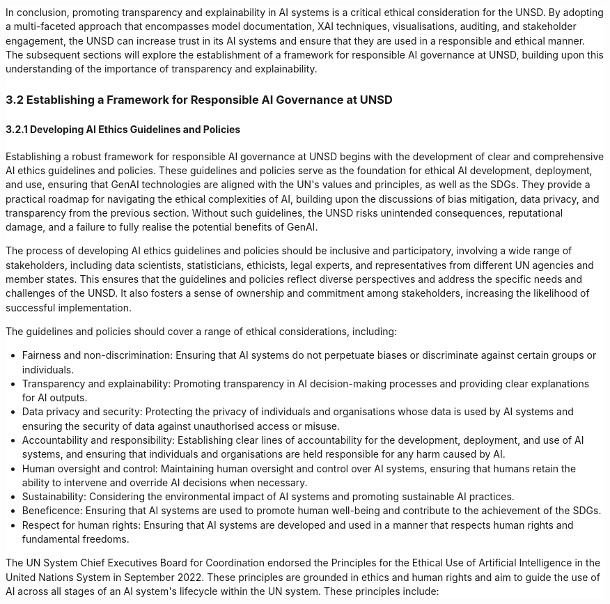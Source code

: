 In conclusion, promoting transparency and explainability in AI systems is a critical ethical consideration for the UNSD. By adopting a multi-faceted approach that encompasses model documentation, XAI techniques, visualisations, auditing, and stakeholder engagement, the UNSD can increase trust in its AI systems and ensure that they are used in a responsible and ethical manner. The subsequent sections will explore the establishment of a framework for responsible AI governance at UNSD, building upon this understanding of the importance of transparency and explainability.



### <a id="32-establishing-a-framework-for-responsible-ai-governance-at-unsd"></a>3.2 Establishing a Framework for Responsible AI Governance at UNSD

#### <a id="321-developing-ai-ethics-guidelines-and-policies"></a>3.2.1 Developing AI Ethics Guidelines and Policies

Establishing a robust framework for responsible AI governance at UNSD begins with the development of clear and comprehensive AI ethics guidelines and policies. These guidelines and policies serve as the foundation for ethical AI development, deployment, and use, ensuring that GenAI technologies are aligned with the UN's values and principles, as well as the SDGs. They provide a practical roadmap for navigating the ethical complexities of AI, building upon the discussions of bias mitigation, data privacy, and transparency from the previous section. Without such guidelines, the UNSD risks unintended consequences, reputational damage, and a failure to fully realise the potential benefits of GenAI.

The process of developing AI ethics guidelines and policies should be inclusive and participatory, involving a wide range of stakeholders, including data scientists, statisticians, ethicists, legal experts, and representatives from different UN agencies and member states. This ensures that the guidelines and policies reflect diverse perspectives and address the specific needs and challenges of the UNSD. It also fosters a sense of ownership and commitment among stakeholders, increasing the likelihood of successful implementation.

The guidelines and policies should cover a range of ethical considerations, including:

- Fairness and non-discrimination: Ensuring that AI systems do not perpetuate biases or discriminate against certain groups or individuals.
- Transparency and explainability: Promoting transparency in AI decision-making processes and providing clear explanations for AI outputs.
- Data privacy and security: Protecting the privacy of individuals and organisations whose data is used by AI systems and ensuring the security of data against unauthorised access or misuse.
- Accountability and responsibility: Establishing clear lines of accountability for the development, deployment, and use of AI systems, and ensuring that individuals and organisations are held responsible for any harm caused by AI.
- Human oversight and control: Maintaining human oversight and control over AI systems, ensuring that humans retain the ability to intervene and override AI decisions when necessary.
- Sustainability: Considering the environmental impact of AI systems and promoting sustainable AI practices.
- Beneficence: Ensuring that AI systems are used to promote human well-being and contribute to the achievement of the SDGs.
- Respect for human rights: Ensuring that AI systems are developed and used in a manner that respects human rights and fundamental freedoms.

The UN System Chief Executives Board for Coordination endorsed the Principles for the Ethical Use of Artificial Intelligence in the United Nations System in September 2022. These principles are grounded in ethics and human rights and aim to guide the use of AI across all stages of an AI system's lifecycle within the UN system. These principles include:

